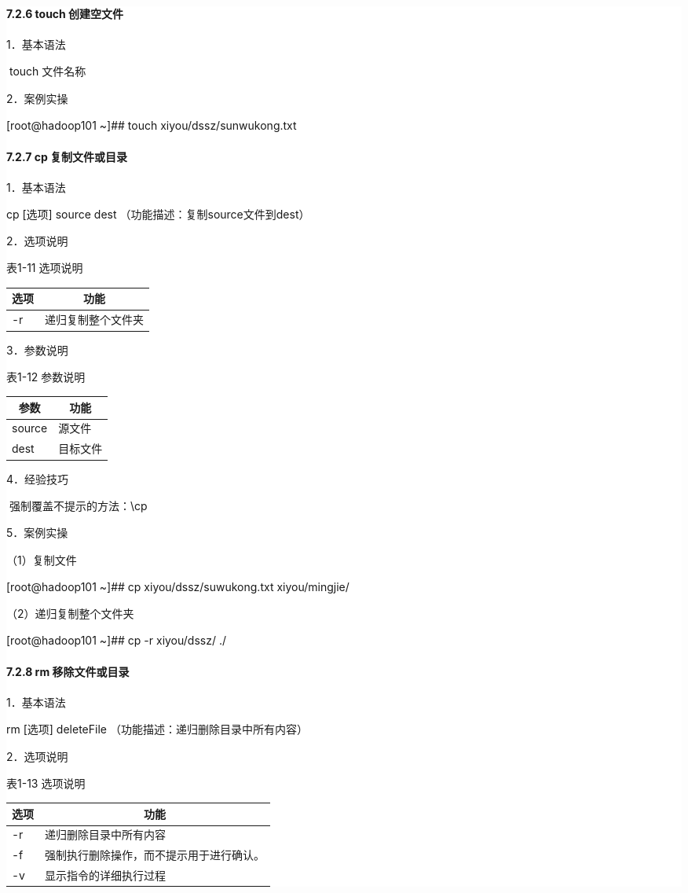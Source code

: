 #### 7.2.6 touch 创建空文件

1．基本语法

​    touch 文件名称

2．案例实操

[root@hadoop101 ~]## touch xiyou/dssz/sunwukong.txt

#### 7.2.7 cp 复制文件或目录

1．基本语法

cp [选项] source dest             （功能描述：复制source文件到dest）

2．选项说明

表1-11 选项说明

| 选项 | 功能               |
| ---- | ------------------ |
| -r   | 递归复制整个文件夹 |

3．参数说明

表1-12 参数说明

| 参数   | 功能     |
| ------ | -------- |
| source | 源文件   |
| dest   | 目标文件 |

4．经验技巧

​    强制覆盖不提示的方法：\cp

5．案例实操

（1）复制文件

 [root@hadoop101 ~]## cp xiyou/dssz/suwukong.txt xiyou/mingjie/

（2）递归复制整个文件夹

 [root@hadoop101 ~]## cp -r xiyou/dssz/ ./

#### 7.2.8 rm 移除文件或目录

1．基本语法

rm [选项] deleteFile          （功能描述：递归删除目录中所有内容）

2．选项说明

表1-13 选项说明

| 选项 | 功能                                     |
| ---- | ---------------------------------------- |
| -r   | 递归删除目录中所有内容                   |
| -f   | 强制执行删除操作，而不提示用于进行确认。 |
| -v   | 显示指令的详细执行过程                   |

